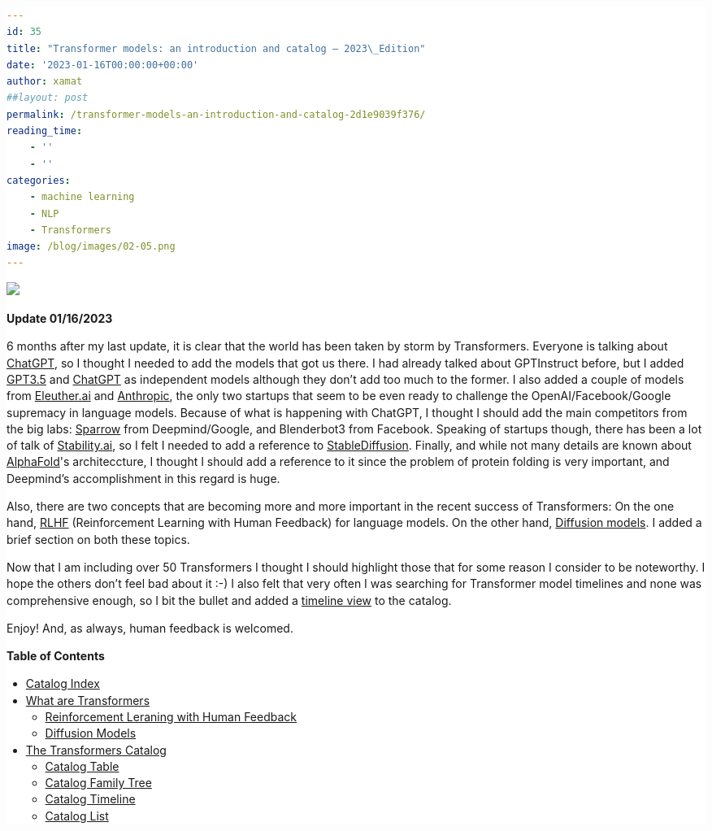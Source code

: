 ```yaml
---
id: 35
title: "Transformer models: an introduction and catalog — 2023\_Edition"
date: '2023-01-16T00:00:00+00:00'
author: xamat
##layout: post
permalink: /transformer-models-an-introduction-and-catalog-2d1e9039f376/
reading_time:
    - ''
    - ''
categories:
    - machine learning
    - NLP
    - Transformers
image: /blog/images/02-05.png
---
```


![](/blog/images/02-01.jpeg)

**Update 01/16/2023**

6 months after my last update, it is clear that the world has been taken by storm by Transformers. Everyone is talking about [ChatGPT](https://amatriain.net/blog/chatGPT), so I thought I needed to add the models that got us there. I had already talked about GPTInstruct before, but I added [GPT3.5](#gpt35) and [ChatGPT](#chatgpt) as independent models although they don’t add too much to the former. I also added a couple of models from [Eleuther.ai](https://www.eleuther.ai/) and [Anthropic](https://www.anthropic.com/), the only two startups that seem to be even ready to challenge the OpenAI/Facebook/Google supremacy in language models. Because of what is happening with ChatGPT, I thought I should add the main competitors from the big labs: [Sparrow](#Sparrow) from Deepmind/Google, and Blenderbot3 from Facebook. Speaking of startups though, there has been a lot of talk of [Stability.ai](https://stability.ai/), so I felt I needed to add a reference to [StableDiffusion](#stablediffusion). Finally, and while not many details are known about [AlphaFold](#alphafold)'s architeccture, I thought I should add a reference to it since the problem of protein folding is very important, and Deepmind’s accomplishment in this regard is huge.

Also, there are two concepts that are becoming more and more important in the recent success of Transformers: On the one hand, [RLHF](#rlhf) (Reinforcement Learning with Human Feedback) for language models. On the other hand, [Diffusion models](#diffusion). I added a brief section on both these topics. 

Now that I am including over 50 Transformers I thought I should highlight those that for some reason I consider to be noteworthy. I hope the others don’t feel bad about it :-) I also felt that very often I was searching for Transformer model timelines and none was comprehensive enough, so I bit the bullet and added a [timeline view](#Timeline) to the catalog.

Enjoy! And, as always, human feedback is welcomed.

**Table of Contents**

- [Catalog Index](#CatalogIndex)
- [What are Transformers](#Transformers)
     - [Reinforcement Leraning with Human Feedback](#rlhf)
     - [Diffusion Models](#diffusion) 
- [The Transformers Catalog](#TransformersCatalog)
    - [Catalog Table](#CatalogTable)
    - [Catalog Family Tree](#FamilyTree)
    - [Catalog Timeline](#Timeline)
    - [Catalog List](#CatalogList)
